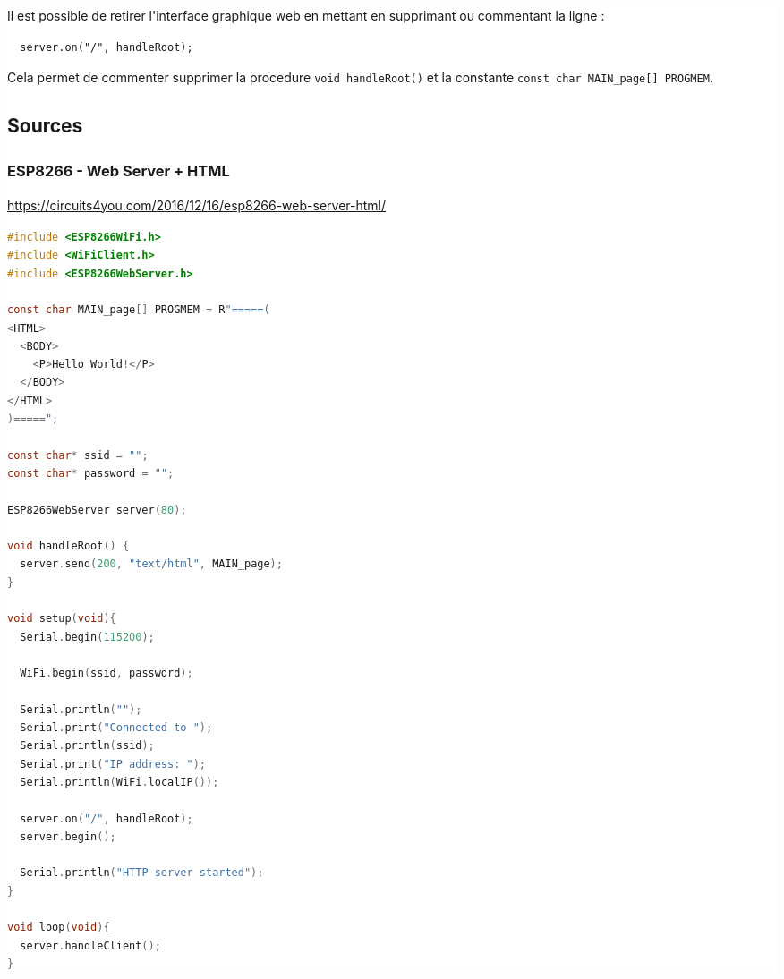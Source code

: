 Il est possible de retirer l'interface graphique web en mettant en supprimant ou commentant la ligne :

```
  server.on("/", handleRoot);
```

Cela permet de commenter supprimer la procedure ```void handleRoot()``` et la constante ```const char MAIN_page[] PROGMEM```.

## Sources

### ESP8266 - Web Server + HTML

<https://circuits4you.com/2016/12/16/esp8266-web-server-html/>

```c
#include <ESP8266WiFi.h>
#include <WiFiClient.h>
#include <ESP8266WebServer.h>

const char MAIN_page[] PROGMEM = R"=====(
<HTML>
  <BODY>
    <P>Hello World!</P>
  </BODY>
</HTML>
)=====";

const char* ssid = "";
const char* password = "";

ESP8266WebServer server(80);

void handleRoot() {
  server.send(200, "text/html", MAIN_page);
}

void setup(void){
  Serial.begin(115200);

  WiFi.begin(ssid, password);

  Serial.println("");
  Serial.print("Connected to ");
  Serial.println(ssid);
  Serial.print("IP address: ");
  Serial.println(WiFi.localIP());

  server.on("/", handleRoot);
  server.begin();

  Serial.println("HTTP server started");
}

void loop(void){
  server.handleClient();
}
```
